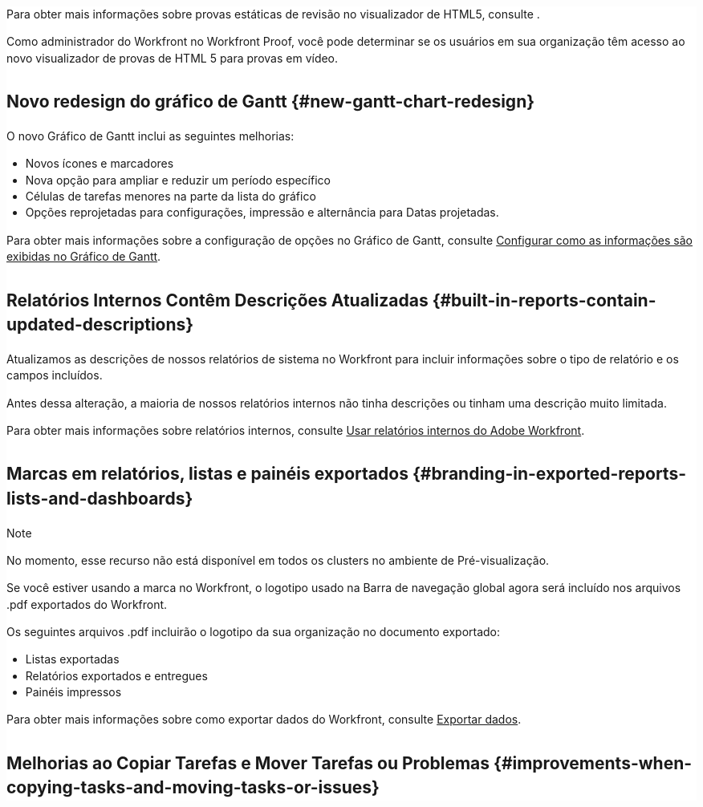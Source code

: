 Para obter mais informações sobre provas estáticas de revisão no visualizador de HTML5, consulte .

Como administrador do Workfront no Workfront Proof, você pode determinar se os usuários em sua organização têm acesso ao novo visualizador de provas de HTML 5 para provas em vídeo.

## Novo redesign do gráfico de Gantt {#new-gantt-chart-redesign}

O novo Gráfico de Gantt inclui as seguintes melhorias:

* Novos ícones e marcadores
* Nova opção para ampliar e reduzir um período específico
* Células de tarefas menores na parte da lista do gráfico
* Opções reprojetadas para configurações, impressão e alternância para Datas projetadas.

Para obter mais informações sobre a configuração de opções no Gráfico de Gantt, consulte [Configurar como as informações são exibidas no Gráfico de Gantt](../../../../manage-work/gantt-chart/use-the-gantt-chart/configure-info-on-gantt-chart.md). 

## Relatórios Internos Contêm Descrições Atualizadas {#built-in-reports-contain-updated-descriptions}

Atualizamos as descrições de nossos relatórios de sistema no Workfront para incluir informações sobre o tipo de relatório e os campos incluídos.  

Antes dessa alteração, a maioria de nossos relatórios internos não tinha descrições ou tinham uma descrição muito limitada.

Para obter mais informações sobre relatórios internos, consulte [Usar relatórios internos do Adobe Workfront](../../../../reports-and-dashboards/reports/using-built-in-reports/use-workfront-built-in-reports.md).

## Marcas em relatórios, listas e painéis exportados {#branding-in-exported-reports-lists-and-dashboards}

>[!NOTE]
>
>No momento, esse recurso não está disponível em todos os clusters no ambiente de Pré-visualização.

Se você estiver usando a marca no Workfront, o logotipo usado na Barra de navegação global agora será incluído nos arquivos .pdf exportados do Workfront.

Os seguintes arquivos .pdf incluirão o logotipo da sua organização no documento exportado:

* Listas exportadas
* Relatórios exportados e entregues
* Painéis impressos

Para obter mais informações sobre como exportar dados do Workfront, consulte [Exportar dados](../../../../reports-and-dashboards/reports/creating-and-managing-reports/export-data.md).

## Melhorias ao Copiar Tarefas e Mover Tarefas ou Problemas {#improvements-when-copying-tasks-and-moving-tasks-or-issues}

